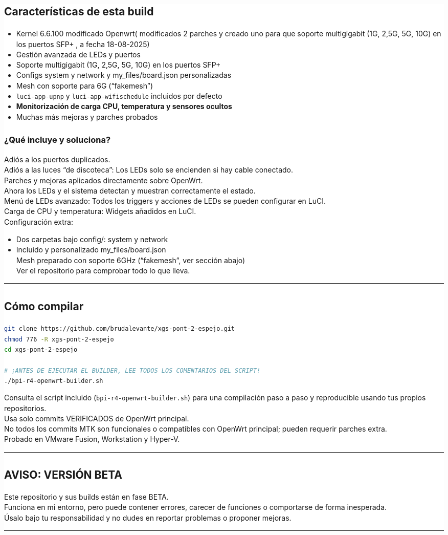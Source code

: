 
## Características de esta build

- Kernel 6.6.100 modificado Openwrt( modificados 2 parches y creado uno para que soporte multigigabit (1G, 2,5G, 5G, 10G) en los puertos SFP+ , a fecha 18-08-2025) 
- Gestión avanzada de LEDs y puertos
- Soporte multigigabit (1G, 2,5G, 5G, 10G) en los puertos SFP+ 
- Configs system y network y my_files/board.json personalizadas
- Mesh con soporte para 6G (“fakemesh”)
- `luci-app-upnp` y `luci-app-wifischedule` incluidos por defecto
- **Monitorización de carga CPU, temperatura y sensores ocultos**
- Muchas más mejoras y parches probados

### ¿Qué incluye y soluciona?

Adiós a los puertos duplicados.  
Adiós a las luces “de discoteca”: Los LEDs solo se encienden si hay cable conectado.  
Parches y mejoras aplicados directamente sobre OpenWrt.  
Ahora los LEDs y el sistema detectan y muestran correctamente el estado.  
Menú de LEDs avanzado: Todos los triggers y acciones de LEDs se pueden configurar en LuCI.  
Carga de CPU y temperatura: Widgets añadidos en LuCI.  
Configuración extra:  
- Dos carpetas bajo config/: system y network  
- Incluido y personalizado my_files/board.json  
Mesh preparado con soporte 6GHz (“fakemesh”, ver sección abajo)  
Ver el repositorio para comprobar todo lo que lleva.

---

## Cómo compilar

```bash
git clone https://github.com/brudalevante/xgs-pont-2-espejo.git
chmod 776 -R xgs-pont-2-espejo
cd xgs-pont-2-espejo

# ¡ANTES DE EJECUTAR EL BUILDER, LEE TODOS LOS COMENTARIOS DEL SCRIPT!
./bpi-r4-openwrt-builder.sh
```

Consulta el script incluido (`bpi-r4-openwrt-builder.sh`) para una compilación paso a paso y reproducible usando tus propios repositorios.  
Usa solo commits VERIFICADOS de OpenWrt principal.  
No todos los commits MTK son funcionales o compatibles con OpenWrt principal; pueden requerir parches extra.  
Probado en VMware Fusion, Workstation y Hyper-V.

---

## AVISO: VERSIÓN BETA

Este repositorio y sus builds están en fase BETA.  
Funciona en mi entorno, pero puede contener errores, carecer de funciones o comportarse de forma inesperada.  
Úsalo bajo tu responsabilidad y no dudes en reportar problemas o proponer mejoras.

---